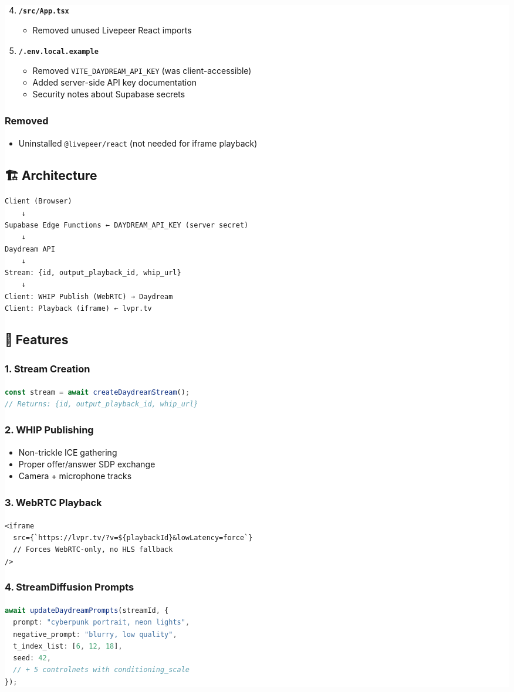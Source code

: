 4. **`/src/App.tsx`**
   - Removed unused Livepeer React imports

5. **`/.env.local.example`**
   - Removed `VITE_DAYDREAM_API_KEY` (was client-accessible)
   - Added server-side API key documentation
   - Security notes about Supabase secrets

### Removed
- Uninstalled `@livepeer/react` (not needed for iframe playback)

## 🏗️ Architecture

```
Client (Browser)
    ↓
Supabase Edge Functions ← DAYDREAM_API_KEY (server secret)
    ↓
Daydream API
    ↓
Stream: {id, output_playback_id, whip_url}
    ↓
Client: WHIP Publish (WebRTC) → Daydream
Client: Playback (iframe) ← lvpr.tv
```

## 🎨 Features

### 1. Stream Creation
```typescript
const stream = await createDaydreamStream();
// Returns: {id, output_playback_id, whip_url}
```

### 2. WHIP Publishing
- Non-trickle ICE gathering
- Proper offer/answer SDP exchange
- Camera + microphone tracks

### 3. WebRTC Playback
```tsx
<iframe 
  src={`https://lvpr.tv/?v=${playbackId}&lowLatency=force`}
  // Forces WebRTC-only, no HLS fallback
/>
```

### 4. StreamDiffusion Prompts
```typescript
await updateDaydreamPrompts(streamId, {
  prompt: "cyberpunk portrait, neon lights",
  negative_prompt: "blurry, low quality",
  t_index_list: [6, 12, 18],
  seed: 42,
  // + 5 controlnets with conditioning_scale
});
```
